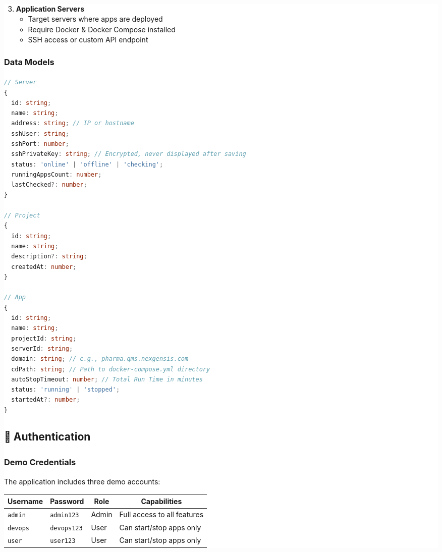 3. **Application Servers**
   - Target servers where apps are deployed
   - Require Docker & Docker Compose installed
   - SSH access or custom API endpoint

### Data Models

```typescript
// Server
{
  id: string;
  name: string;
  address: string; // IP or hostname
  sshUser: string;
  sshPort: number;
  sshPrivateKey: string; // Encrypted, never displayed after saving
  status: 'online' | 'offline' | 'checking';
  runningAppsCount: number;
  lastChecked?: number;
}

// Project
{
  id: string;
  name: string;
  description?: string;
  createdAt: number;
}

// App
{
  id: string;
  name: string;
  projectId: string;
  serverId: string;
  domain: string; // e.g., pharma.qms.nexgensis.com
  cdPath: string; // Path to docker-compose.yml directory
  autoStopTimeout: number; // Total Run Time in minutes
  status: 'running' | 'stopped';
  startedAt?: number;
}
```

## 🔐 Authentication

### Demo Credentials

The application includes three demo accounts:

| Username | Password | Role | Capabilities |
|----------|----------|------|-------------|
| `admin` | `admin123` | Admin | Full access to all features |
| `devops` | `devops123` | User | Can start/stop apps only |
| `user` | `user123` | User | Can start/stop apps only |
